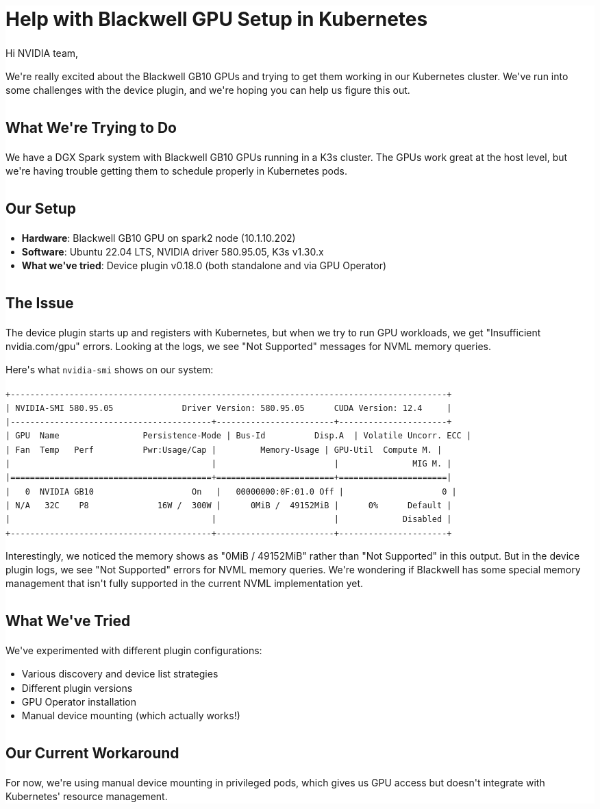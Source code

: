 # Help with Blackwell GPU Setup in Kubernetes

Hi NVIDIA team,

We're really excited about the Blackwell GB10 GPUs and trying to get them working in our Kubernetes cluster. We've run into some challenges with the device plugin, and we're hoping you can help us figure this out.

## What We're Trying to Do
We have a DGX Spark system with Blackwell GB10 GPUs running in a K3s cluster. The GPUs work great at the host level, but we're having trouble getting them to schedule properly in Kubernetes pods.

## Our Setup
- **Hardware**: Blackwell GB10 GPU on spark2 node (10.1.10.202)
- **Software**: Ubuntu 22.04 LTS, NVIDIA driver 580.95.05, K3s v1.30.x
- **What we've tried**: Device plugin v0.18.0 (both standalone and via GPU Operator)

## The Issue
The device plugin starts up and registers with Kubernetes, but when we try to run GPU workloads, we get "Insufficient nvidia.com/gpu" errors. Looking at the logs, we see "Not Supported" messages for NVML memory queries.

Here's what `nvidia-smi` shows on our system:
```
+-----------------------------------------------------------------------------------------+
| NVIDIA-SMI 580.95.05              Driver Version: 580.95.05      CUDA Version: 12.4     |
|-----------------------------------------+------------------------+----------------------+
| GPU  Name                 Persistence-Mode | Bus-Id          Disp.A  | Volatile Uncorr. ECC |
| Fan  Temp   Perf          Pwr:Usage/Cap |         Memory-Usage | GPU-Util  Compute M. |
|                                         |                        |               MIG M. |
|=========================================+========================+======================|
|   0  NVIDIA GB10                    On   |   00000000:0F:01.0 Off |                    0 |
| N/A   32C    P8              16W /  300W |      0MiB /  49152MiB |      0%      Default |
|                                         |                        |             Disabled |
+-----------------------------------------+------------------------+----------------------+
```

Interestingly, we noticed the memory shows as "0MiB / 49152MiB" rather than "Not Supported" in this output. But in the device plugin logs, we see "Not Supported" errors for NVML memory queries. We're wondering if Blackwell has some special memory management that isn't fully supported in the current NVML implementation yet.

## What We've Tried
We've experimented with different plugin configurations:
- Various discovery and device list strategies
- Different plugin versions
- GPU Operator installation
- Manual device mounting (which actually works!)

## Our Current Workaround
For now, we're using manual device mounting in privileged pods, which gives us GPU access but doesn't integrate with Kubernetes' resource management.
